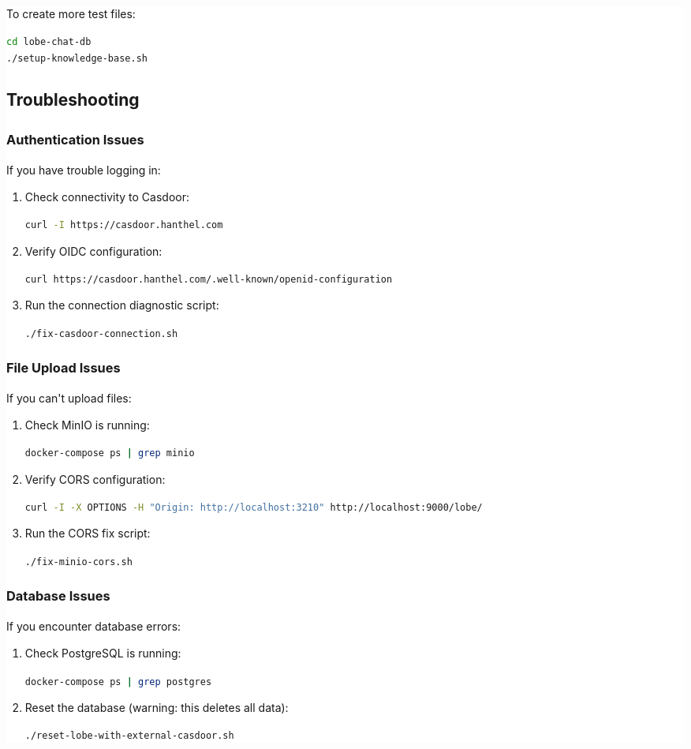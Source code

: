 To create more test files:

```bash
cd lobe-chat-db
./setup-knowledge-base.sh
```

## Troubleshooting

### Authentication Issues

If you have trouble logging in:

1. Check connectivity to Casdoor:
   ```bash
   curl -I https://casdoor.hanthel.com
   ```

2. Verify OIDC configuration:
   ```bash
   curl https://casdoor.hanthel.com/.well-known/openid-configuration
   ```

3. Run the connection diagnostic script:
   ```bash
   ./fix-casdoor-connection.sh
   ```

### File Upload Issues

If you can't upload files:

1. Check MinIO is running:
   ```bash
   docker-compose ps | grep minio
   ```

2. Verify CORS configuration:
   ```bash
   curl -I -X OPTIONS -H "Origin: http://localhost:3210" http://localhost:9000/lobe/
   ```

3. Run the CORS fix script:
   ```bash
   ./fix-minio-cors.sh
   ```

### Database Issues

If you encounter database errors:

1. Check PostgreSQL is running:
   ```bash
   docker-compose ps | grep postgres
   ```

2. Reset the database (warning: this deletes all data):
   ```bash
   ./reset-lobe-with-external-casdoor.sh
   ```
